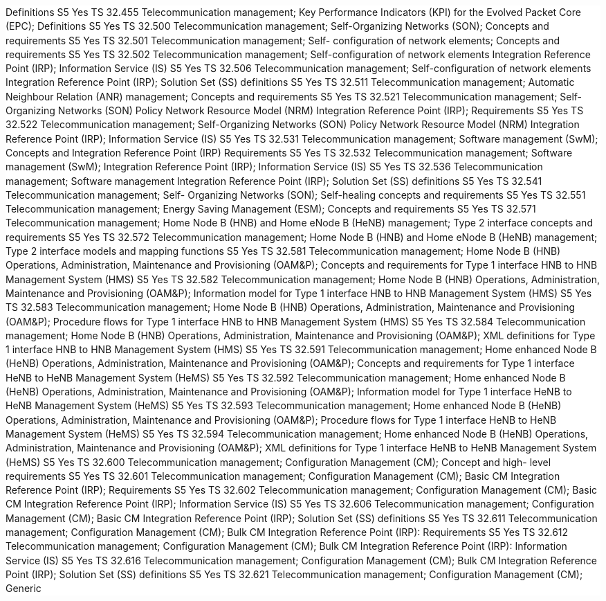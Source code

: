 Definitions S5 Yes TS 32.455 Telecommunication management; Key Performance
Indicators (KPI) for the Evolved Packet Core (EPC); Definitions S5 Yes TS
32.500 Telecommunication management; Self-Organizing Networks (SON); Concepts
and requirements S5 Yes TS 32.501 Telecommunication management; Self-
configuration of network elements; Concepts and requirements S5 Yes TS 32.502
Telecommunication management; Self-configuration of network elements
Integration Reference Point (IRP); Information Service (IS) S5 Yes TS 32.506
Telecommunication management; Self-configuration of network elements
Integration Reference Point (IRP); Solution Set (SS) definitions S5 Yes TS
32.511 Telecommunication management; Automatic Neighbour Relation (ANR)
management; Concepts and requirements S5 Yes TS 32.521 Telecommunication
management; Self-Organizing Networks (SON) Policy Network Resource Model (NRM)
Integration Reference Point (IRP); Requirements S5 Yes TS 32.522
Telecommunication management; Self-Organizing Networks (SON) Policy Network
Resource Model (NRM) Integration Reference Point (IRP); Information Service
(IS) S5 Yes TS 32.531 Telecommunication management; Software management (SwM);
Concepts and Integration Reference Point (IRP) Requirements S5 Yes TS 32.532
Telecommunication management; Software management (SwM); Integration Reference
Point (IRP); Information Service (IS) S5 Yes TS 32.536 Telecommunication
management; Software management Integration Reference Point (IRP); Solution
Set (SS) definitions S5 Yes TS 32.541 Telecommunication management; Self-
Organizing Networks (SON); Self-healing concepts and requirements S5 Yes TS
32.551 Telecommunication management; Energy Saving Management (ESM); Concepts
and requirements S5 Yes TS 32.571 Telecommunication management; Home Node B
(HNB) and Home eNode B (HeNB) management; Type 2 interface concepts and
requirements S5 Yes TS 32.572 Telecommunication management; Home Node B (HNB)
and Home eNode B (HeNB) management; Type 2 interface models and mapping
functions S5 Yes TS 32.581 Telecommunication management; Home Node B (HNB)
Operations, Administration, Maintenance and Provisioning (OAM&P); Concepts and
requirements for Type 1 interface HNB to HNB Management System (HMS) S5 Yes TS
32.582 Telecommunication management; Home Node B (HNB) Operations,
Administration, Maintenance and Provisioning (OAM&P); Information model for
Type 1 interface HNB to HNB Management System (HMS) S5 Yes TS 32.583
Telecommunication management; Home Node B (HNB) Operations, Administration,
Maintenance and Provisioning (OAM&P); Procedure flows for Type 1 interface HNB
to HNB Management System (HMS) S5 Yes TS 32.584 Telecommunication management;
Home Node B (HNB) Operations, Administration, Maintenance and Provisioning
(OAM&P); XML definitions for Type 1 interface HNB to HNB Management System
(HMS) S5 Yes TS 32.591 Telecommunication management; Home enhanced Node B
(HeNB) Operations, Administration, Maintenance and Provisioning (OAM&P);
Concepts and requirements for Type 1 interface HeNB to HeNB Management System
(HeMS) S5 Yes TS 32.592 Telecommunication management; Home enhanced Node B
(HeNB) Operations, Administration, Maintenance and Provisioning (OAM&P);
Information model for Type 1 interface HeNB to HeNB Management System (HeMS)
S5 Yes TS 32.593 Telecommunication management; Home enhanced Node B (HeNB)
Operations, Administration, Maintenance and Provisioning (OAM&P); Procedure
flows for Type 1 interface HeNB to HeNB Management System (HeMS) S5 Yes TS
32.594 Telecommunication management; Home enhanced Node B (HeNB) Operations,
Administration, Maintenance and Provisioning (OAM&P); XML definitions for Type
1 interface HeNB to HeNB Management System (HeMS) S5 Yes TS 32.600
Telecommunication management; Configuration Management (CM); Concept and high-
level requirements S5 Yes TS 32.601 Telecommunication management;
Configuration Management (CM); Basic CM Integration Reference Point (IRP);
Requirements S5 Yes TS 32.602 Telecommunication management; Configuration
Management (CM); Basic CM Integration Reference Point (IRP); Information
Service (IS) S5 Yes TS 32.606 Telecommunication management; Configuration
Management (CM); Basic CM Integration Reference Point (IRP); Solution Set (SS)
definitions S5 Yes TS 32.611 Telecommunication management; Configuration
Management (CM); Bulk CM Integration Reference Point (IRP): Requirements S5
Yes TS 32.612 Telecommunication management; Configuration Management (CM);
Bulk CM Integration Reference Point (IRP): Information Service (IS) S5 Yes TS
32.616 Telecommunication management; Configuration Management (CM); Bulk CM
Integration Reference Point (IRP); Solution Set (SS) definitions S5 Yes TS
32.621 Telecommunication management; Configuration Management (CM); Generic